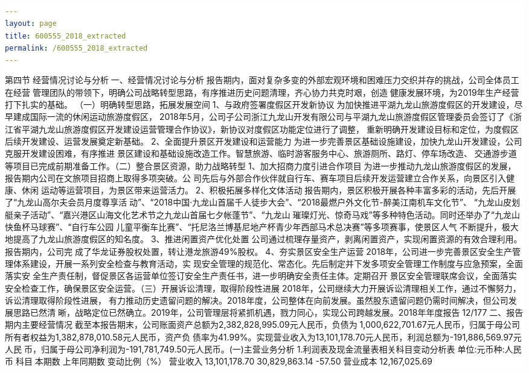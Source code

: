```yaml
---
layout: page
title: 600555_2018_extracted
permalink: /600555_2018_extracted
---
```


第四节
经营情况讨论与分析
一、经营情况讨论与分析
报告期内，面对复杂多变的外部宏观环境和困难压力交织并存的挑战，公司全体员工在经营
管理团队的带领下，明确公司战略转型思路，有序推进历史问题清理，齐心协力共克时艰，创造
健康发展环境，为2019年生产经营打下扎实的基础。
（一）明确转型思路，拓展发展空间
1、与政府签署度假区开发新协议
为加快推进平湖九龙山旅游度假区的开发建设，尽早建成国际一流的休闲运动旅游度假区，
2018年5月，公司子公司浙江九龙山开发有限公司与平湖九龙山旅游度假区管理委员会签订了《浙
江省平湖九龙山旅游度假区开发建设运营管理合作协议》，新协议对度假区功能定位进行了调整，
重新明确开发建设目标和定位，为度假区后续开发建设、运营发展奠定新基础。
2、全面提升景区开发建设和运营能力
为进一步完善景区基础设施建设，加快九龙山开发建设，公司克服开发建设困难，有序推进
景区建设和基础设施改造工作。智慧旅游、临时游客服务中心、旅游厕所、路灯、停车场改造、
交通游步道等项目已完成前期准备工作。（二）整合景区资源，助力战略转型
1、加大招商力度引进合作项目
为进一步推动九龙山旅游度假区的发展，报告期内公司在文旅项目招商上取得多项突破。公
司先后与外部合作伙伴就自行车、赛车项目后续开发运营建立合作关系，向景区引入健康、休闲
运动等运营项目，为景区带来运营活力。
2、积极拓展多样化文体活动
报告期内，景区积极开展各种丰富多彩的活动，先后开展了“九龙山高尔夫会员月度尊享活
动”、“2018中国·九龙山首届千人徒步大会”、“2018最燃户外文化节-醉美江南机车文化节”、
“九龙山皮划艇亲子活动”、“嘉兴港区山海文化艺术节之九龙山首届七夕帐蓬节”、“九龙山
璀璨灯光、惊奇马戏”等多种特色活动。同时还举办了“九龙山快鱼杯马球赛”、“自行车公园
儿童平衡车比赛”、“托尼洛兰博基尼地产杯青少年西部马术总决赛”等多项赛事，使景区人气
不断提升，极大地提高了九龙山旅游度假区的知名度。
3、推进闲置资产优化处置
公司通过梳理存量资产，剥离闲置资产，实现闲置资源的有效合理利用。报告期内，公司完
成了华龙证券股权处置，转让港龙旅游49%股权。
4、夯实景区安全生产运营
2018年，公司进一步完善景区安全生产管理体系建设，开展一系列安全检查与教育活动，实
现安全管理的规范化、常态化。先后制定并下发多项安全管理工作制度与应急预案，全面落实安
全生产责任制，督促景区各运营单位签订安全生产责任书，进一步明确安全责任主体。定期召开
景区安全管理联席会议，全面落实安全检查工作，确保景区安全运营。（三）开展诉讼清理，取得阶段性进展
2018年，公司继续大力开展诉讼清理相关工作，通过不懈努力，诉讼清理取得阶段性进展，
有力推动历史遗留问题的解决。2018年度，公司整体在向前发展。虽然股东遗留问题仍需时间解决，但公司发展思路已然清
晰，战略定位已然确立。2019年，公司管理层将紧抓机遇，戮力同心，实现公司跨越发展。2018年年度报告
12/177
二、报告期内主要经营情况
截至本报告期末，公司账面资产总额为2,382,828,995.09元人民币，负债为
1,000,622,701.67元人民币，归属于母公司所有者权益为1,382,878,010.58元人民币，资产负
债率为41.99%。实现营业收入为13,101,178.70元人民币，利润总额为-191,886,569.97元人民
币，归属于母公司净利润为-191,781,749.50元人民币。(一)主营业务分析
1.利润表及现金流量表相关科目变动分析表
单位:元币种:人民币
科目
本期数
上年同期数
变动比例（%）
营业收入
13,101,178.70
30,829,863.14
-57.50
营业成本
12,167,025.69